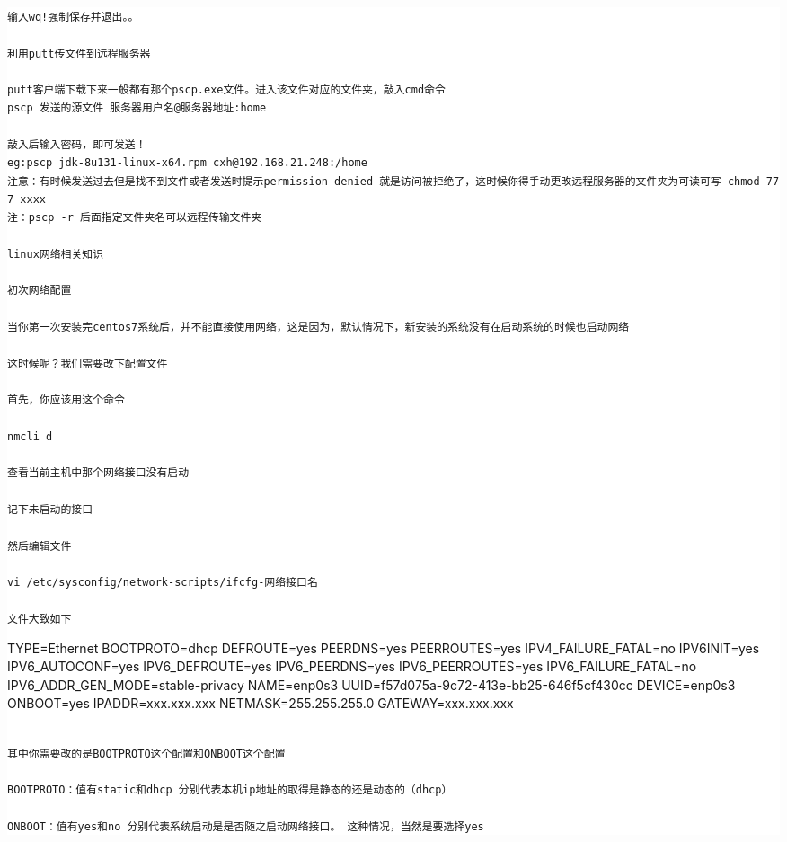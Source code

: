    ```
输入wq!强制保存并退出。。

利用putt传文件到远程服务器

putt客户端下载下来一般都有那个pscp.exe文件。进入该文件对应的文件夹，敲入cmd命令
pscp 发送的源文件 服务器用户名@服务器地址:home

敲入后输入密码，即可发送！
eg:pscp jdk-8u131-linux-x64.rpm cxh@192.168.21.248:/home
注意：有时候发送过去但是找不到文件或者发送时提示permission denied 就是访问被拒绝了，这时候你得手动更改远程服务器的文件夹为可读可写 chmod 777 xxxx
注：pscp -r 后面指定文件夹名可以远程传输文件夹

linux网络相关知识

初次网络配置

当你第一次安装完centos7系统后，并不能直接使用网络，这是因为，默认情况下，新安装的系统没有在启动系统的时候也启动网络

这时候呢？我们需要改下配置文件

首先，你应该用这个命令

nmcli d

查看当前主机中那个网络接口没有启动

记下未启动的接口

然后编辑文件

vi /etc/sysconfig/network-scripts/ifcfg-网络接口名

文件大致如下

```
TYPE=Ethernet
BOOTPROTO=dhcp
DEFROUTE=yes
PEERDNS=yes
PEERROUTES=yes
IPV4_FAILURE_FATAL=no
IPV6INIT=yes
IPV6_AUTOCONF=yes
IPV6_DEFROUTE=yes
IPV6_PEERDNS=yes
IPV6_PEERROUTES=yes
IPV6_FAILURE_FATAL=no
IPV6_ADDR_GEN_MODE=stable-privacy
NAME=enp0s3
UUID=f57d075a-9c72-413e-bb25-646f5cf430cc
DEVICE=enp0s3
ONBOOT=yes
IPADDR=xxx.xxx.xxx
NETMASK=255.255.255.0 
GATEWAY=xxx.xxx.xxx
```

其中你需要改的是BOOTPROTO这个配置和ONBOOT这个配置

BOOTPROTO：值有static和dhcp 分别代表本机ip地址的取得是静态的还是动态的（dhcp）

ONBOOT：值有yes和no 分别代表系统启动是是否随之启动网络接口。 这种情况，当然是要选择yes

```